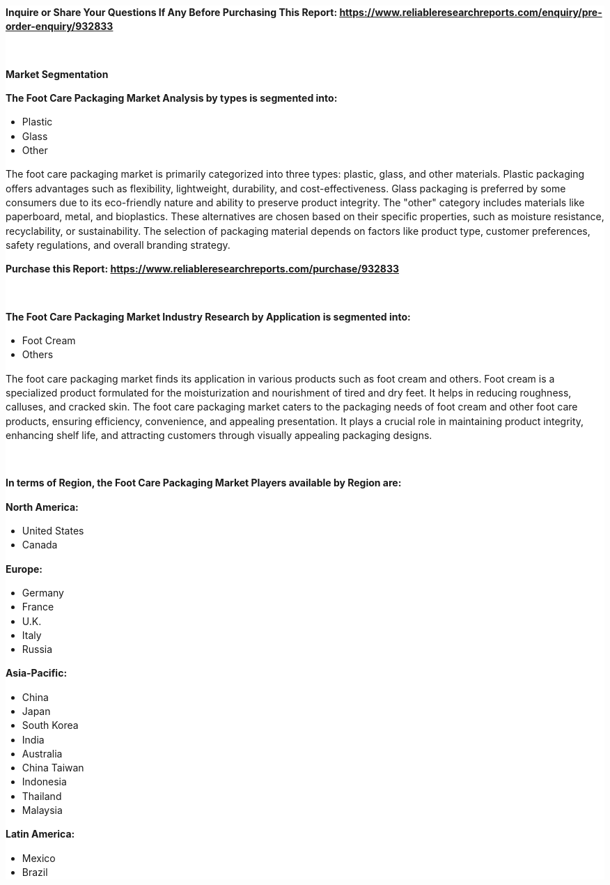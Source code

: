 <p><strong>Inquire or Share Your Questions If Any Before Purchasing This Report: <a href="https://www.reliableresearchreports.com/enquiry/pre-order-enquiry/932833">https://www.reliableresearchreports.com/enquiry/pre-order-enquiry/932833</a></strong></p>
<p>&nbsp;</p>
<p><strong>Market Segmentation</strong></p>
<p><strong>The Foot Care Packaging Market Analysis by types is segmented into:</strong></p>
<p><ul><li>Plastic</li><li>Glass</li><li>Other</li></ul></p>
<p><p>The foot care packaging market is primarily categorized into three types: plastic, glass, and other materials. Plastic packaging offers advantages such as flexibility, lightweight, durability, and cost-effectiveness. Glass packaging is preferred by some consumers due to its eco-friendly nature and ability to preserve product integrity. The "other" category includes materials like paperboard, metal, and bioplastics. These alternatives are chosen based on their specific properties, such as moisture resistance, recyclability, or sustainability. The selection of packaging material depends on factors like product type, customer preferences, safety regulations, and overall branding strategy.</p></p>
<p><strong>Purchase this Report:&nbsp;<a href="https://www.reliableresearchreports.com/purchase/932833">https://www.reliableresearchreports.com/purchase/932833</a></strong></p>
<p>&nbsp;</p>
<p><strong>The Foot Care Packaging Market Industry Research by Application is segmented into:</strong></p>
<p><ul><li>Foot Cream</li><li>Others</li></ul></p>
<p><p>The foot care packaging market finds its application in various products such as foot cream and others. Foot cream is a specialized product formulated for the moisturization and nourishment of tired and dry feet. It helps in reducing roughness, calluses, and cracked skin. The foot care packaging market caters to the packaging needs of foot cream and other foot care products, ensuring efficiency, convenience, and appealing presentation. It plays a crucial role in maintaining product integrity, enhancing shelf life, and attracting customers through visually appealing packaging designs.</p></p>
<p>&nbsp;</p>
<p><strong>In terms of Region, the Foot Care Packaging Market Players available by Region are:</strong></p>
<p>
    <p> <strong> North America: </strong>
        <ul>
            <li>United States</li>
            <li>Canada</li>
        </ul>
        </p> 
    <p> <strong> Europe: </strong>
        <ul>
            <li>Germany</li>
            <li>France</li>
            <li>U.K.</li>
            <li>Italy</li>
            <li>Russia</li>
        </ul>
        </p> 
    <p> <strong> Asia-Pacific: </strong>
        <ul>
            <li>China</li>
            <li>Japan</li>
            <li>South Korea</li>
            <li>India</li>
            <li>Australia</li>
            <li>China Taiwan</li>
            <li>Indonesia</li>
            <li>Thailand</li>
            <li>Malaysia</li>
        </ul>
        </p> 
    <p> <strong> Latin America: </strong>
        <ul>
            <li>Mexico</li>
            <li>Brazil</li>